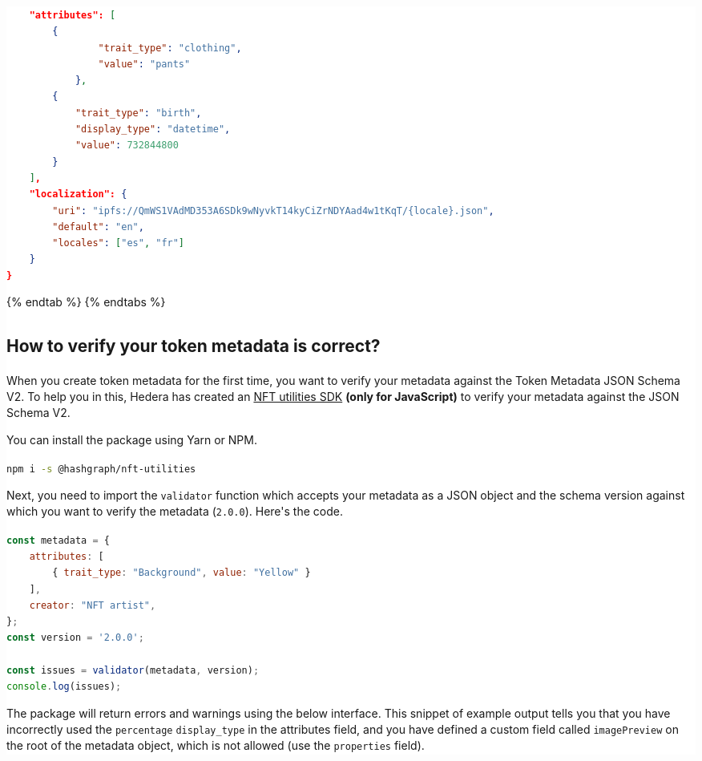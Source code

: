```json
	"attributes": [
		{
    			"trait_type": "clothing",
    			"value": "pants"
    		},
		{
			"trait_type": "birth",
			"display_type": "datetime",
			"value": 732844800
		}
	],
	"localization": {
		"uri": "ipfs://QmWS1VAdMD353A6SDk9wNyvkT14kyCiZrNDYAad4w1tKqT/{locale}.json",
		"default": "en",
		"locales": ["es", "fr"]
	}
}
```
{% endtab %}
{% endtabs %}

## How to verify your token metadata is correct?

When you create token metadata for the first time, you want to verify your metadata against the Token Metadata JSON Schema V2. To help you in this, Hedera has created an [NFT utilities SDK](https://github.com/hashgraph/hedera-nft-utilities#token-metadata-validator) **(only for JavaScript)** to verify your metadata against the JSON Schema V2.&#x20;

You can install the package using Yarn or NPM.

```bash
npm i -s @hashgraph/nft-utilities
```

Next, you need to import the `validator` function which accepts your metadata as a JSON object and the schema version against which you want to verify the metadata (`2.0.0`). Here's the code.

```javascript
const metadata = {
    attributes: [
        { trait_type: "Background", value: "Yellow" }
    ],
    creator: "NFT artist",
};
const version = '2.0.0';

const issues = validator(metadata, version);
console.log(issues);
```

The package will return errors and warnings using the below interface. This snippet of example output tells you that you have incorrectly used the `percentage` `display_type` in the attributes field, and you have defined a custom field called `imagePreview` on the root of the metadata object, which is not allowed (use the `properties` field).
